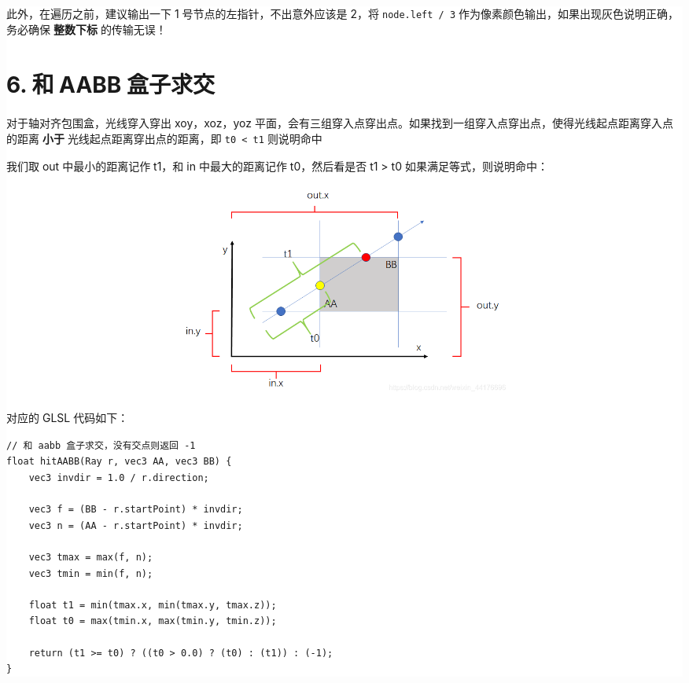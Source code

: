 


此外，在遍历之前，建议输出一下 1 号节点的左指针，不出意外应该是 2，将 `node.left / 3` 作为像素颜色输出，如果出现灰色说明正确，务必确保 **整数下标** 的传输无误！

# 6. 和 AABB 盒子求交
对于轴对齐包围盒，光线穿入穿出 xoy，xoz，yoz 平面，会有三组穿入点穿出点。如果找到一组穿入点穿出点，使得光线起点距离穿入点的距离 **小于** 光线起点距离穿出点的距离，即 `t0 < t1` 则说明命中

我们取 out 中最小的距离记作 t1，和 in 中最大的距离记作 t0，然后看是否 t1 > t0 如果满足等式，则说明命中：

<div align="center"><img src="tutorial.assets/04ea114d9ae04990ac1d531645b01f7b.png?x-oss-process=image/watermark,type_ZmFuZ3poZW5naGVpdGk,shadow_10,text_aHR0cHM6Ly9ibG9nLmNzZG4ubmV0L3dlaXhpbl80NDE3NjY5Ng==,size_16,color_FFFFFF,t_70" width="420"></div>

对应的 GLSL 代码如下：

```clike
// 和 aabb 盒子求交，没有交点则返回 -1
float hitAABB(Ray r, vec3 AA, vec3 BB) {
    vec3 invdir = 1.0 / r.direction;

    vec3 f = (BB - r.startPoint) * invdir;
    vec3 n = (AA - r.startPoint) * invdir;

    vec3 tmax = max(f, n);
    vec3 tmin = min(f, n);

    float t1 = min(tmax.x, min(tmax.y, tmax.z));
    float t0 = max(tmin.x, max(tmin.y, tmin.z));

    return (t1 >= t0) ? ((t0 > 0.0) ? (t0) : (t1)) : (-1);
}
```

